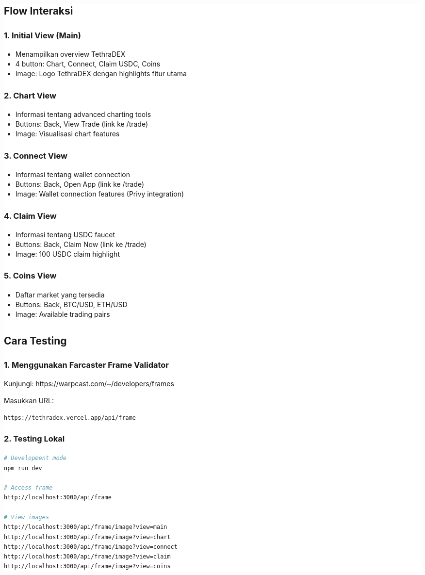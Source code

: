 ## Flow Interaksi

### 1. Initial View (Main)
- Menampilkan overview TethraDEX
- 4 button: Chart, Connect, Claim USDC, Coins
- Image: Logo TethraDEX dengan highlights fitur utama

### 2. Chart View
- Informasi tentang advanced charting tools
- Buttons: Back, View Trade (link ke /trade)
- Image: Visualisasi chart features

### 3. Connect View
- Informasi tentang wallet connection
- Buttons: Back, Open App (link ke /trade)
- Image: Wallet connection features (Privy integration)

### 4. Claim View
- Informasi tentang USDC faucet
- Buttons: Back, Claim Now (link ke /trade)
- Image: 100 USDC claim highlight

### 5. Coins View
- Daftar market yang tersedia
- Buttons: Back, BTC/USD, ETH/USD
- Image: Available trading pairs

## Cara Testing

### 1. Menggunakan Farcaster Frame Validator

Kunjungi: https://warpcast.com/~/developers/frames

Masukkan URL:
```
https://tethradex.vercel.app/api/frame
```

### 2. Testing Lokal

```bash
# Development mode
npm run dev

# Access frame
http://localhost:3000/api/frame

# View images
http://localhost:3000/api/frame/image?view=main
http://localhost:3000/api/frame/image?view=chart
http://localhost:3000/api/frame/image?view=connect
http://localhost:3000/api/frame/image?view=claim
http://localhost:3000/api/frame/image?view=coins
```
